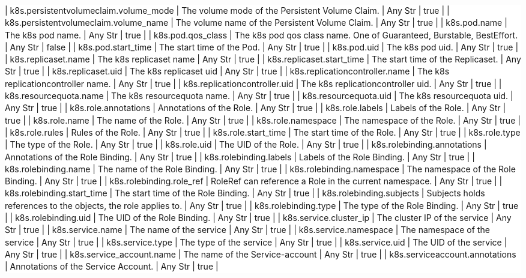 | k8s.persistentvolumeclaim.volume_mode | The volume mode of the Persistent Volume Claim. | Any Str | true |
| k8s.persistentvolumeclaim.volume_name | The volume name of the Persistent Volume Claim. | Any Str | true |
| k8s.pod.name | The k8s pod name. | Any Str | true |
| k8s.pod.qos_class | The k8s pod qos class name. One of Guaranteed, Burstable, BestEffort. | Any Str | false |
| k8s.pod.start_time | The start time of the Pod. | Any Str | true |
| k8s.pod.uid | The k8s pod uid. | Any Str | true |
| k8s.replicaset.name | The k8s replicaset name | Any Str | true |
| k8s.replicaset.start_time | The start time of the Replicaset. | Any Str | true |
| k8s.replicaset.uid | The k8s replicaset uid | Any Str | true |
| k8s.replicationcontroller.name | The k8s replicationcontroller name. | Any Str | true |
| k8s.replicationcontroller.uid | The k8s replicationcontroller uid. | Any Str | true |
| k8s.resourcequota.name | The k8s resourcequota name. | Any Str | true |
| k8s.resourcequota.uid | The k8s resourcequota uid. | Any Str | true |
| k8s.role.annotations | Annotations of the Role. | Any Str | true |
| k8s.role.labels | Labels of the Role. | Any Str | true |
| k8s.role.name | The name of the Role. | Any Str | true |
| k8s.role.namespace | The namespace of the Role. | Any Str | true |
| k8s.role.rules | Rules of the Role. | Any Str | true |
| k8s.role.start_time | The start time of the Role. | Any Str | true |
| k8s.role.type | The type of the Role. | Any Str | true |
| k8s.role.uid | The UID of the Role. | Any Str | true |
| k8s.rolebinding.annotations | Annotations of the Role Binding. | Any Str | true |
| k8s.rolebinding.labels | Labels of the Role Binding. | Any Str | true |
| k8s.rolebinding.name | The name of the Role Binding. | Any Str | true |
| k8s.rolebinding.namespace | The namespace of the Role Binding. | Any Str | true |
| k8s.rolebinding.role_ref | RoleRef can reference a Role in the current namespace. | Any Str | true |
| k8s.rolebinding.start_time | The start time of the Role Binding. | Any Str | true |
| k8s.rolebinding.subjects | Subjects holds references to the objects, the role applies to. | Any Str | true |
| k8s.rolebinding.type | The type of the Role Binding. | Any Str | true |
| k8s.rolebinding.uid | The UID of the Role Binding. | Any Str | true |
| k8s.service.cluster_ip | The cluster IP of the service | Any Str | true |
| k8s.service.name | The name of the service | Any Str | true |
| k8s.service.namespace | The namespace of the service | Any Str | true |
| k8s.service.type | The type of the service | Any Str | true |
| k8s.service.uid | The UID of the service | Any Str | true |
| k8s.service_account.name | The name of the Service-account | Any Str | true |
| k8s.serviceaccount.annotations | Annotations of the Service Account. | Any Str | true |